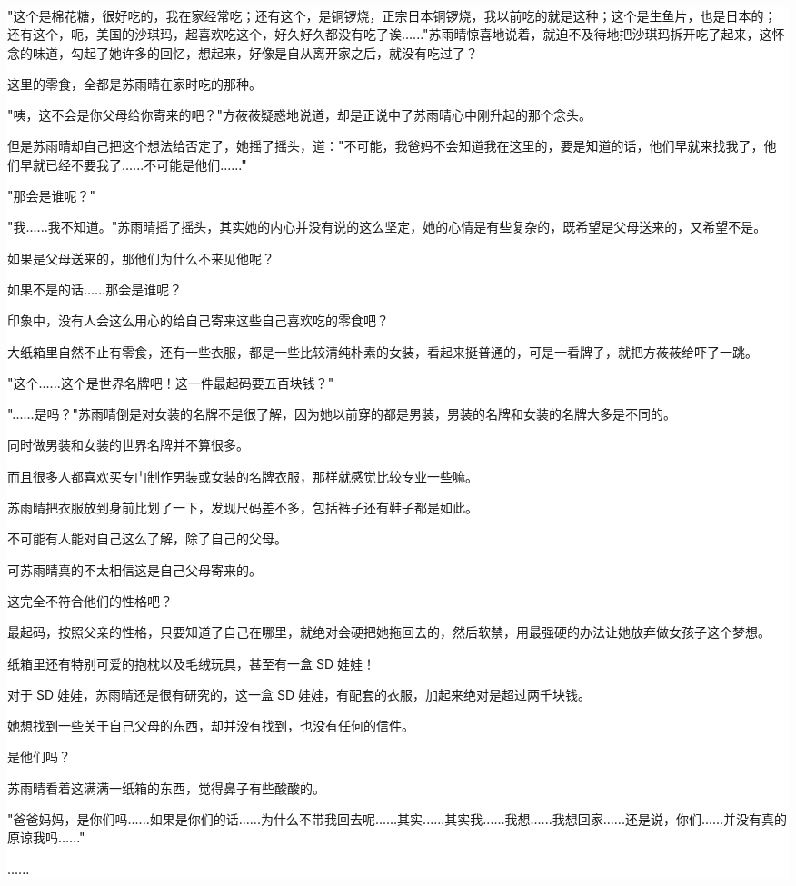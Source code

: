 "这个是棉花糖，很好吃的，我在家经常吃；还有这个，是铜锣烧，正宗日本铜锣烧，我以前吃的就是这种；这个是生鱼片，也是日本的；还有这个，呃，美国的沙琪玛，超喜欢吃这个，好久好久都没有吃了诶......"苏雨晴惊喜地说着，就迫不及待地把沙琪玛拆开吃了起来，这怀念的味道，勾起了她许多的回忆，想起来，好像是自从离开家之后，就没有吃过了？

这里的零食，全都是苏雨晴在家时吃的那种。

"咦，这不会是你父母给你寄来的吧？"方莜莜疑惑地说道，却是正说中了苏雨晴心中刚升起的那个念头。

但是苏雨晴却自己把这个想法给否定了，她摇了摇头，道："不可能，我爸妈不会知道我在这里的，要是知道的话，他们早就来找我了，他们早就已经不要我了......不可能是他们......"

"那会是谁呢？"

"我......我不知道。"苏雨晴摇了摇头，其实她的内心并没有说的这么坚定，她的心情是有些复杂的，既希望是父母送来的，又希望不是。

如果是父母送来的，那他们为什么不来见他呢？

如果不是的话......那会是谁呢？

印象中，没有人会这么用心的给自己寄来这些自己喜欢吃的零食吧？

大纸箱里自然不止有零食，还有一些衣服，都是一些比较清纯朴素的女装，看起来挺普通的，可是一看牌子，就把方莜莜给吓了一跳。

"这个......这个是世界名牌吧！这一件最起码要五百块钱？"

"......是吗？"苏雨晴倒是对女装的名牌不是很了解，因为她以前穿的都是男装，男装的名牌和女装的名牌大多是不同的。

同时做男装和女装的世界名牌并不算很多。

而且很多人都喜欢买专门制作男装或女装的名牌衣服，那样就感觉比较专业一些嘛。

苏雨晴把衣服放到身前比划了一下，发现尺码差不多，包括裤子还有鞋子都是如此。

不可能有人能对自己这么了解，除了自己的父母。

可苏雨晴真的不太相信这是自己父母寄来的。

这完全不符合他们的性格吧？

最起码，按照父亲的性格，只要知道了自己在哪里，就绝对会硬把她拖回去的，然后软禁，用最强硬的办法让她放弃做女孩子这个梦想。

纸箱里还有特别可爱的抱枕以及毛绒玩具，甚至有一盒 SD 娃娃！

对于 SD 娃娃，苏雨晴还是很有研究的，这一盒 SD 娃娃，有配套的衣服，加起来绝对是超过两千块钱。

她想找到一些关于自己父母的东西，却并没有找到，也没有任何的信件。

是他们吗？

苏雨晴看着这满满一纸箱的东西，觉得鼻子有些酸酸的。

"爸爸妈妈，是你们吗......如果是你们的话......为什么不带我回去呢......其实......其实我......我想......我想回家......还是说，你们......并没有真的原谅我吗......"

......
